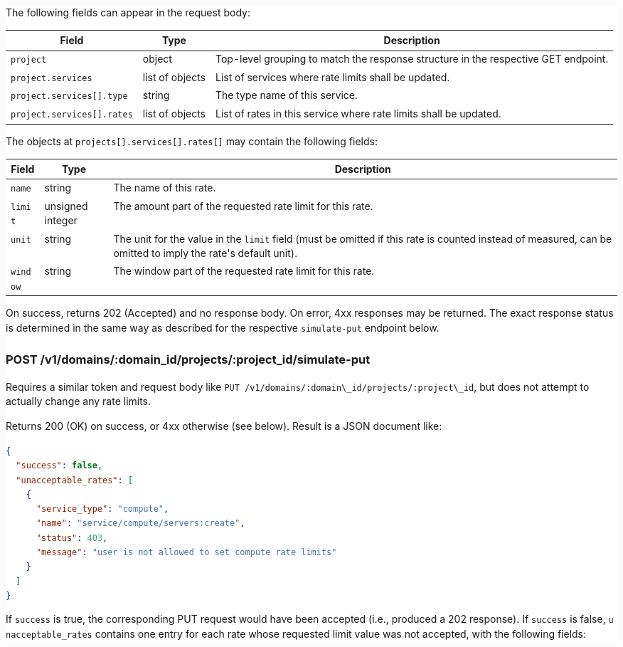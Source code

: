 The following fields can appear in the request body:

| Field | Type | Description |
| ----- | ---- | ----------- |
| `project` | object | Top-level grouping to match the response structure in the respective GET endpoint. |
| `project.services` | list of objects | List of services where rate limits shall be updated. |
| `project.services[].type` | string | The type name of this service. |
| `project.services[].rates` | list of objects | List of rates in this service where rate limits shall be updated. |

The objects at `projects[].services[].rates[]` may contain the following fields:

| Field | Type | Description |
| ----- | ---- | ----------- |
| `name` | string | The name of this rate. |
| `limit` | unsigned integer | The amount part of the requested rate limit for this rate. |
| `unit` | string | The unit for the value in the `limit` field (must be omitted if this rate is counted instead of measured, can be omitted to imply the rate's default unit). |
| `window` | string | The window part of the requested rate limit for this rate. |

On success, returns 202 (Accepted) and no response body. On error, 4xx responses may be returned. The exact response
status is determined in the same way as described for the respective `simulate-put` endpoint below.

### POST /v1/domains/:domain\_id/projects/:project\_id/simulate-put

Requires a similar token and request body like `PUT /v1/domains/:domain\_id/projects/:project\_id`, but does not attempt
to actually change any rate limits.

Returns 200 (OK) on success, or 4xx otherwise (see below). Result is a JSON document like:

```json
{
  "success": false,
  "unacceptable_rates": [
    {
      "service_type": "compute",
      "name": "service/compute/servers:create",
      "status": 403,
      "message": "user is not allowed to set compute rate limits"
    }
  ]
}
```

If `success` is true, the corresponding PUT request would have been accepted (i.e., produced a 202 response). If
`success` is false, `unacceptable_rates` contains one entry for each rate whose requested limit value was not accepted,
with the following fields:
